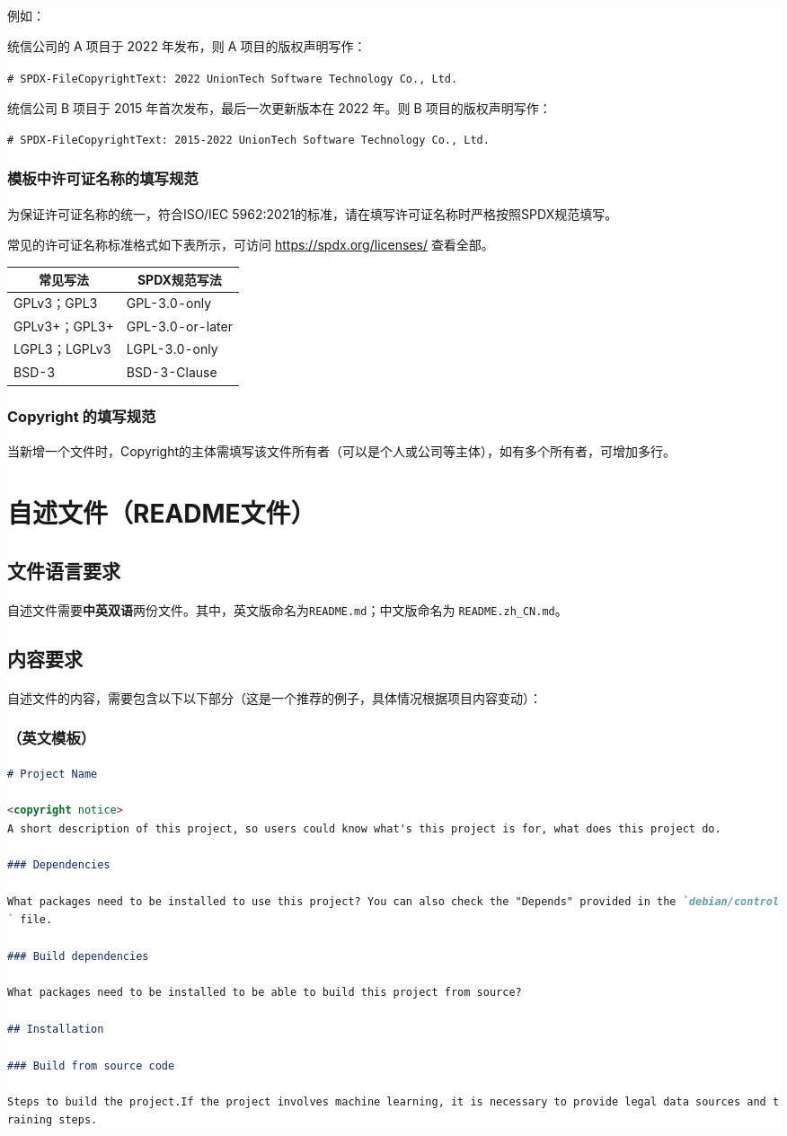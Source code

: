 例如：

统信公司的 A 项目于 2022 年发布，则 A 项目的版权声明写作：

```
# SPDX-FileCopyrightText: 2022 UnionTech Software Technology Co., Ltd.
```

统信公司 B 项目于 2015 年首次发布，最后一次更新版本在 2022 年。则 B 项目的版权声明写作：

```
# SPDX-FileCopyrightText: 2015-2022 UnionTech Software Technology Co., Ltd.
```

### 模板中许可证名称的填写规范

为保证许可证名称的统一，符合ISO/IEC 5962:2021的标准，请在填写许可证名称时严格按照SPDX规范填写。

常见的许可证名称标准格式如下表所示，可访问 https://spdx.org/licenses/ 查看全部。

常见写法        |  SPDX规范写法 
---------------|-----------------
GPLv3；GPL3     | GPL-3.0-only
GPLv3+；GPL3+   | GPL-3.0-or-later
LGPL3；LGPLv3   | LGPL-3.0-only
BSD-3           | BSD-3-Clause

### Copyright 的填写规范

当新增一个文件时，Copyright的主体需填写该文件所有者（可以是个人或公司等主体），如有多个所有者，可增加多行。

# 自述文件（README文件）

## 文件语言要求

自述文件需要**中英双语**两份文件。其中，英文版命名为`README.md`；中文版命名为 `README.zh_CN.md`。

## 内容要求

自述文件的内容，需要包含以下以下部分（这是一个推荐的例子，具体情况根据项目内容变动）：

### （英文模板）

```markdown
# Project Name

<copyright notice>
A short description of this project, so users could know what's this project is for, what does this project do. 

### Dependencies

What packages need to be installed to use this project? You can also check the "Depends" provided in the `debian/control` file.

### Build dependencies

What packages need to be installed to be able to build this project from source?

## Installation

### Build from source code

Steps to build the project.If the project involves machine learning, it is necessary to provide legal data sources and training steps.

```